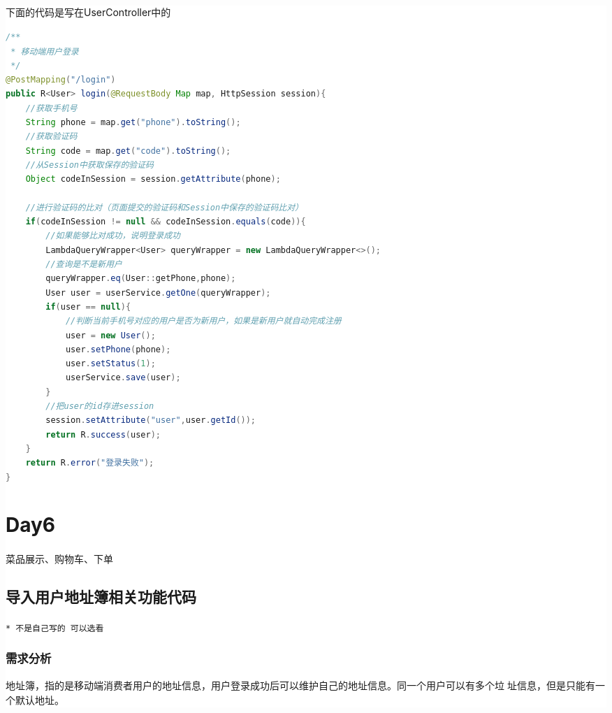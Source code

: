 
下面的代码是写在UserController中的

```java
/**
 * 移动端用户登录
 */
@PostMapping("/login")
public R<User> login(@RequestBody Map map, HttpSession session){
    //获取手机号
    String phone = map.get("phone").toString();
    //获取验证码
    String code = map.get("code").toString();
    //从Session中获取保存的验证码
    Object codeInSession = session.getAttribute(phone);

    //进行验证码的比对（页面提交的验证码和Session中保存的验证码比对）
    if(codeInSession != null && codeInSession.equals(code)){
        //如果能够比对成功，说明登录成功
        LambdaQueryWrapper<User> queryWrapper = new LambdaQueryWrapper<>();
        //查询是不是新用户
        queryWrapper.eq(User::getPhone,phone);
        User user = userService.getOne(queryWrapper);
        if(user == null){
            //判断当前手机号对应的用户是否为新用户，如果是新用户就自动完成注册
            user = new User();
            user.setPhone(phone);
            user.setStatus(1);
            userService.save(user);
        }
        //把user的id存进session
        session.setAttribute("user",user.getId());
        return R.success(user);
    }
    return R.error("登录失败");
}
```

# Day6

菜品展示、购物车、下单

## 导入用户地址簿相关功能代码

```
* 不是自己写的 可以选看
```

### 需求分析

地址簿，指的是移动端消费者用户的地址信息，用户登录成功后可以维护自己的地址信息。同一个用户可以有多个垃
址信息，但是只能有一个默认地址。
